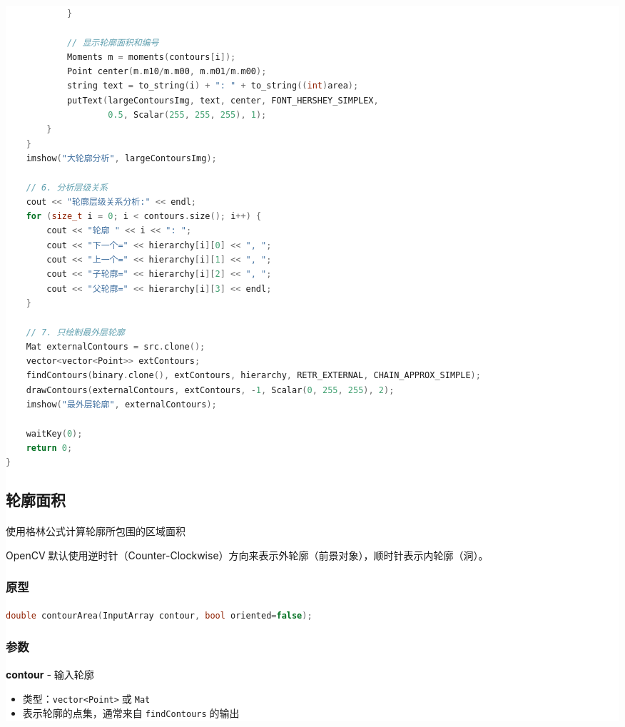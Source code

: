 ```c++
            }

            // 显示轮廓面积和编号
            Moments m = moments(contours[i]);
            Point center(m.m10/m.m00, m.m01/m.m00);
            string text = to_string(i) + ": " + to_string((int)area);
            putText(largeContoursImg, text, center, FONT_HERSHEY_SIMPLEX,
                    0.5, Scalar(255, 255, 255), 1);
        }
    }
    imshow("大轮廓分析", largeContoursImg);

    // 6. 分析层级关系
    cout << "轮廓层级关系分析:" << endl;
    for (size_t i = 0; i < contours.size(); i++) {
        cout << "轮廓 " << i << ": ";
        cout << "下一个=" << hierarchy[i][0] << ", ";
        cout << "上一个=" << hierarchy[i][1] << ", ";
        cout << "子轮廓=" << hierarchy[i][2] << ", ";
        cout << "父轮廓=" << hierarchy[i][3] << endl;
    }

    // 7. 只绘制最外层轮廓
    Mat externalContours = src.clone();
    vector<vector<Point>> extContours;
    findContours(binary.clone(), extContours, hierarchy, RETR_EXTERNAL, CHAIN_APPROX_SIMPLE);
    drawContours(externalContours, extContours, -1, Scalar(0, 255, 255), 2);
    imshow("最外层轮廓", externalContours);

    waitKey(0);
    return 0;
}
```

## 轮廓面积

使用格林公式计算轮廓所包围的区域面积

OpenCV 默认使用逆时针（Counter-Clockwise）方向来表示外轮廓（前景对象），顺时针表示内轮廓（洞）。

### 原型

```c++
double contourArea(InputArray contour, bool oriented=false);
```

### 参数

**contour** - 输入轮廓

- 类型：`vector<Point>` 或 `Mat`
- 表示轮廓的点集，通常来自 `findContours` 的输出
